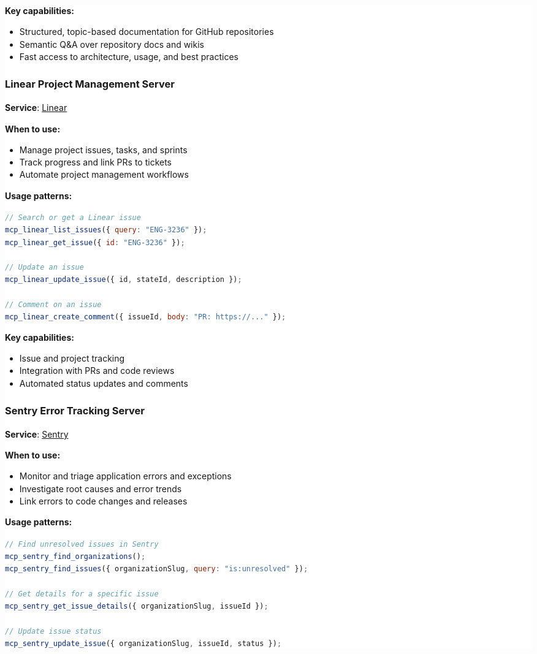 **Key capabilities:**

- Structured, topic-based documentation for GitHub repositories
- Semantic Q&A over repository docs and wikis
- Fast access to architecture, usage, and best practices

### Linear Project Management Server

**Service**: [Linear](https://linear.app/)

**When to use:**

- Manage project issues, tasks, and sprints
- Track progress and link PRs to tickets
- Automate project management workflows

**Usage patterns:**

```js
// Search or get a Linear issue
mcp_linear_list_issues({ query: "ENG-3236" });
mcp_linear_get_issue({ id: "ENG-3236" });

// Update an issue
mcp_linear_update_issue({ id, stateId, description });

// Comment on an issue
mcp_linear_create_comment({ issueId, body: "PR: https://..." });
```

**Key capabilities:**

- Issue and project tracking
- Integration with PRs and code reviews
- Automated status updates and comments

### Sentry Error Tracking Server

**Service**: [Sentry](https://sentry.io/)

**When to use:**

- Monitor and triage application errors and exceptions
- Investigate root causes and error trends
- Link errors to code changes and releases

**Usage patterns:**

```js
// Find unresolved issues in Sentry
mcp_sentry_find_organizations();
mcp_sentry_find_issues({ organizationSlug, query: "is:unresolved" });

// Get details for a specific issue
mcp_sentry_get_issue_details({ organizationSlug, issueId });

// Update issue status
mcp_sentry_update_issue({ organizationSlug, issueId, status });
```
